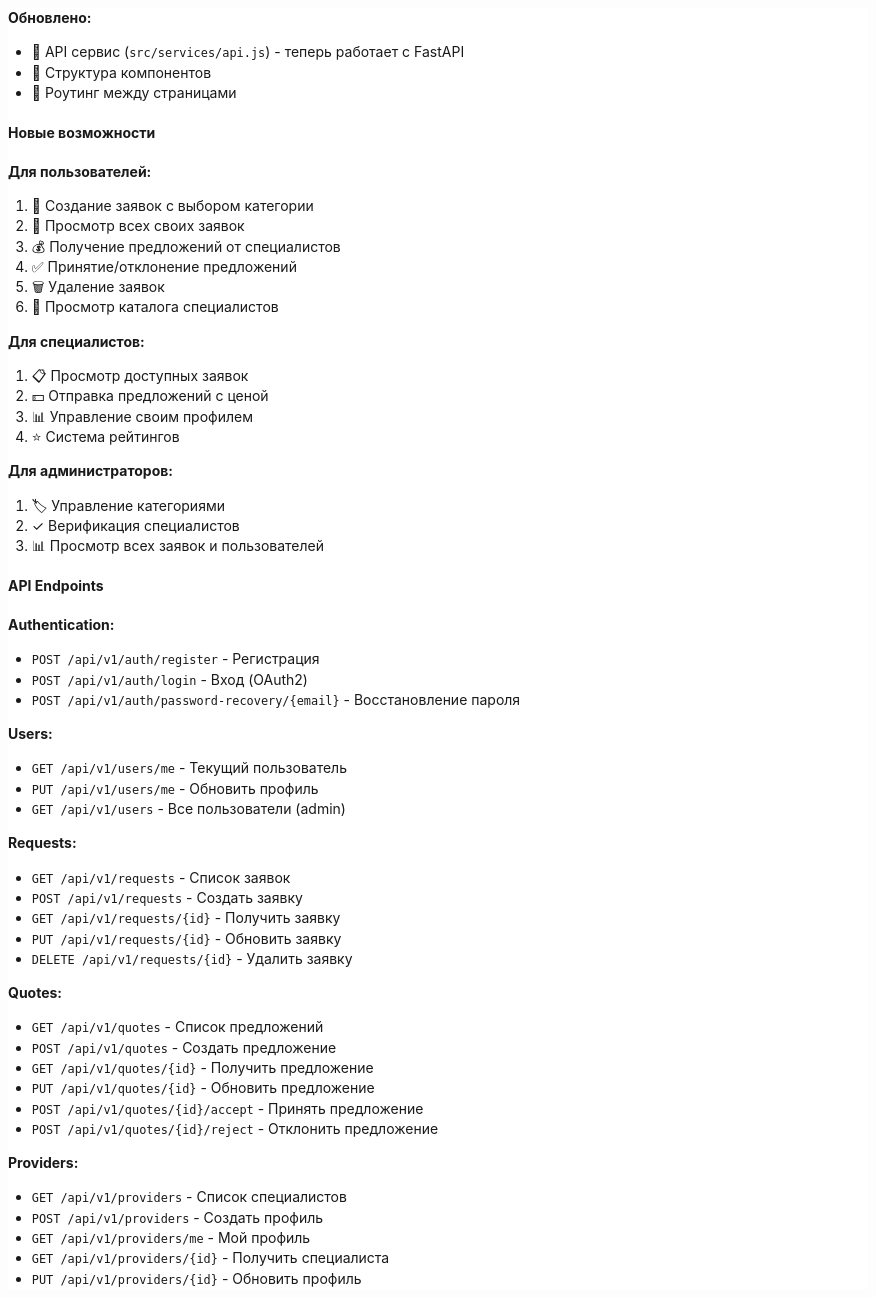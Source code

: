 **Обновлено:**
- 🔄 API сервис (`src/services/api.js`) - теперь работает с FastAPI
- 🔄 Структура компонентов
- 🔄 Роутинг между страницами

#### Новые возможности

**Для пользователей:**
1. 📝 Создание заявок с выбором категории
2. 👀 Просмотр всех своих заявок
3. 💰 Получение предложений от специалистов
4. ✅ Принятие/отклонение предложений
5. 🗑️ Удаление заявок
6. 👥 Просмотр каталога специалистов

**Для специалистов:**
1. 📋 Просмотр доступных заявок
2. 💵 Отправка предложений с ценой
3. 📊 Управление своим профилем
4. ⭐ Система рейтингов

**Для администраторов:**
1. 🏷️ Управление категориями
2. ✓ Верификация специалистов
3. 📊 Просмотр всех заявок и пользователей

#### API Endpoints

**Authentication:**
- `POST /api/v1/auth/register` - Регистрация
- `POST /api/v1/auth/login` - Вход (OAuth2)
- `POST /api/v1/auth/password-recovery/{email}` - Восстановление пароля

**Users:**
- `GET /api/v1/users/me` - Текущий пользователь
- `PUT /api/v1/users/me` - Обновить профиль
- `GET /api/v1/users` - Все пользователи (admin)

**Requests:**
- `GET /api/v1/requests` - Список заявок
- `POST /api/v1/requests` - Создать заявку
- `GET /api/v1/requests/{id}` - Получить заявку
- `PUT /api/v1/requests/{id}` - Обновить заявку
- `DELETE /api/v1/requests/{id}` - Удалить заявку

**Quotes:**
- `GET /api/v1/quotes` - Список предложений
- `POST /api/v1/quotes` - Создать предложение
- `GET /api/v1/quotes/{id}` - Получить предложение
- `PUT /api/v1/quotes/{id}` - Обновить предложение
- `POST /api/v1/quotes/{id}/accept` - Принять предложение
- `POST /api/v1/quotes/{id}/reject` - Отклонить предложение

**Providers:**
- `GET /api/v1/providers` - Список специалистов
- `POST /api/v1/providers` - Создать профиль
- `GET /api/v1/providers/me` - Мой профиль
- `GET /api/v1/providers/{id}` - Получить специалиста
- `PUT /api/v1/providers/{id}` - Обновить профиль
